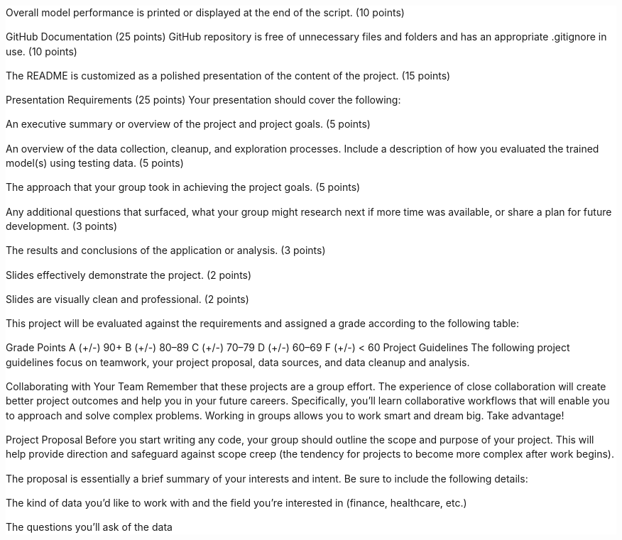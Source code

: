 Overall model performance is printed or displayed at the end of the script. (10 points)

GitHub Documentation (25 points)
GitHub repository is free of unnecessary files and folders and has an appropriate .gitignore in use. (10 points)

The README is customized as a polished presentation of the content of the project. (15 points)

Presentation Requirements (25 points)
Your presentation should cover the following:

An executive summary or overview of the project and project goals. (5 points)

An overview of the data collection, cleanup, and exploration processes. Include a description of how you evaluated the trained model(s) using testing data. (5 points)

The approach that your group took in achieving the project goals. (5 points)

Any additional questions that surfaced, what your group might research next if more time was available, or share a plan for future development. (3 points)

The results and conclusions of the application or analysis. (3 points)

Slides effectively demonstrate the project. (2 points)

Slides are visually clean and professional. (2 points)

This project will be evaluated against the requirements and assigned a grade according to the following table:

Grade	Points
A (+/-)	90+
B (+/-)	80–89
C (+/-)	70–79
D (+/-)	60–69
F (+/-)	< 60
Project Guidelines
The following project guidelines focus on teamwork, your project proposal, data sources, and data cleanup and analysis.

Collaborating with Your Team
Remember that these projects are a group effort. The experience of close collaboration will create better project outcomes and help you in your future careers. Specifically, you’ll learn collaborative workflows that will enable you to approach and solve complex problems. Working in groups allows you to work smart and dream big. Take advantage!

Project Proposal
Before you start writing any code, your group should outline the scope and purpose of your project. This will help provide direction and safeguard against scope creep (the tendency for projects to become more complex after work begins).

The proposal is essentially a brief summary of your interests and intent. Be sure to include the following details:

The kind of data you’d like to work with and the field you’re interested in (finance, healthcare, etc.)

The questions you’ll ask of the data
